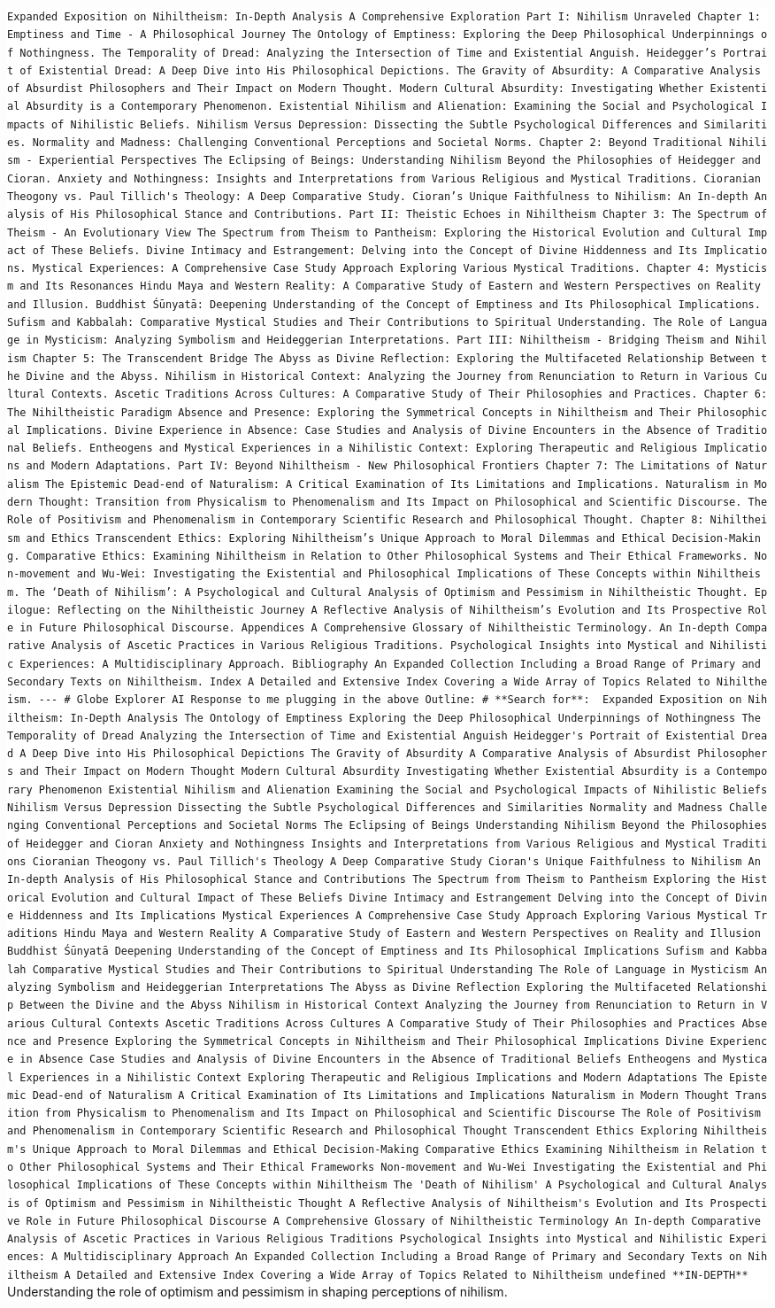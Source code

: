 ``` Expanded Exposition on Nihiltheism: In-Depth Analysis A Comprehensive Exploration Part I: Nihilism Unraveled Chapter 1: Emptiness and Time - A Philosophical Journey The Ontology of Emptiness: Exploring the Deep Philosophical Underpinnings of Nothingness. The Temporality of Dread: Analyzing the Intersection of Time and Existential Anguish. Heidegger’s Portrait of Existential Dread: A Deep Dive into His Philosophical Depictions. The Gravity of Absurdity: A Comparative Analysis of Absurdist Philosophers and Their Impact on Modern Thought. Modern Cultural Absurdity: Investigating Whether Existential Absurdity is a Contemporary Phenomenon. Existential Nihilism and Alienation: Examining the Social and Psychological Impacts of Nihilistic Beliefs. Nihilism Versus Depression: Dissecting the Subtle Psychological Differences and Similarities. Normality and Madness: Challenging Conventional Perceptions and Societal Norms. Chapter 2: Beyond Traditional Nihilism - Experiential Perspectives The Eclipsing of Beings: Understanding Nihilism Beyond the Philosophies of Heidegger and Cioran. Anxiety and Nothingness: Insights and Interpretations from Various Religious and Mystical Traditions. Cioranian Theogony vs. Paul Tillich's Theology: A Deep Comparative Study. Cioran’s Unique Faithfulness to Nihilism: An In-depth Analysis of His Philosophical Stance and Contributions. Part II: Theistic Echoes in Nihiltheism Chapter 3: The Spectrum of Theism - An Evolutionary View The Spectrum from Theism to Pantheism: Exploring the Historical Evolution and Cultural Impact of These Beliefs. Divine Intimacy and Estrangement: Delving into the Concept of Divine Hiddenness and Its Implications. Mystical Experiences: A Comprehensive Case Study Approach Exploring Various Mystical Traditions. Chapter 4: Mysticism and Its Resonances Hindu Maya and Western Reality: A Comparative Study of Eastern and Western Perspectives on Reality and Illusion. Buddhist Śūnyatā: Deepening Understanding of the Concept of Emptiness and Its Philosophical Implications. Sufism and Kabbalah: Comparative Mystical Studies and Their Contributions to Spiritual Understanding. The Role of Language in Mysticism: Analyzing Symbolism and Heideggerian Interpretations. Part III: Nihiltheism - Bridging Theism and Nihilism Chapter 5: The Transcendent Bridge The Abyss as Divine Reflection: Exploring the Multifaceted Relationship Between the Divine and the Abyss. Nihilism in Historical Context: Analyzing the Journey from Renunciation to Return in Various Cultural Contexts. Ascetic Traditions Across Cultures: A Comparative Study of Their Philosophies and Practices. Chapter 6: The Nihiltheistic Paradigm Absence and Presence: Exploring the Symmetrical Concepts in Nihiltheism and Their Philosophical Implications. Divine Experience in Absence: Case Studies and Analysis of Divine Encounters in the Absence of Traditional Beliefs. Entheogens and Mystical Experiences in a Nihilistic Context: Exploring Therapeutic and Religious Implications and Modern Adaptations. Part IV: Beyond Nihiltheism - New Philosophical Frontiers Chapter 7: The Limitations of Naturalism The Epistemic Dead-end of Naturalism: A Critical Examination of Its Limitations and Implications. Naturalism in Modern Thought: Transition from Physicalism to Phenomenalism and Its Impact on Philosophical and Scientific Discourse. The Role of Positivism and Phenomenalism in Contemporary Scientific Research and Philosophical Thought. Chapter 8: Nihiltheism and Ethics Transcendent Ethics: Exploring Nihiltheism’s Unique Approach to Moral Dilemmas and Ethical Decision-Making. Comparative Ethics: Examining Nihiltheism in Relation to Other Philosophical Systems and Their Ethical Frameworks. Non-movement and Wu-Wei: Investigating the Existential and Philosophical Implications of These Concepts within Nihiltheism. The ‘Death of Nihilism’: A Psychological and Cultural Analysis of Optimism and Pessimism in Nihiltheistic Thought. Epilogue: Reflecting on the Nihiltheistic Journey A Reflective Analysis of Nihiltheism’s Evolution and Its Prospective Role in Future Philosophical Discourse. Appendices A Comprehensive Glossary of Nihiltheistic Terminology. An In-depth Comparative Analysis of Ascetic Practices in Various Religious Traditions. Psychological Insights into Mystical and Nihilistic Experiences: A Multidisciplinary Approach. Bibliography An Expanded Collection Including a Broad Range of Primary and Secondary Texts on Nihiltheism. Index A Detailed and Extensive Index Covering a Wide Array of Topics Related to Nihiltheism. --- # Globe Explorer AI Response to me plugging in the above Outline: # **Search for**:  Expanded Exposition on Nihiltheism: In-Depth Analysis The Ontology of Emptiness Exploring the Deep Philosophical Underpinnings of Nothingness The Temporality of Dread Analyzing the Intersection of Time and Existential Anguish Heidegger's Portrait of Existential Dread A Deep Dive into His Philosophical Depictions The Gravity of Absurdity A Comparative Analysis of Absurdist Philosophers and Their Impact on Modern Thought Modern Cultural Absurdity Investigating Whether Existential Absurdity is a Contemporary Phenomenon Existential Nihilism and Alienation Examining the Social and Psychological Impacts of Nihilistic Beliefs Nihilism Versus Depression Dissecting the Subtle Psychological Differences and Similarities Normality and Madness Challenging Conventional Perceptions and Societal Norms The Eclipsing of Beings Understanding Nihilism Beyond the Philosophies of Heidegger and Cioran Anxiety and Nothingness Insights and Interpretations from Various Religious and Mystical Traditions Cioranian Theogony vs. Paul Tillich's Theology A Deep Comparative Study Cioran's Unique Faithfulness to Nihilism An In-depth Analysis of His Philosophical Stance and Contributions The Spectrum from Theism to Pantheism Exploring the Historical Evolution and Cultural Impact of These Beliefs Divine Intimacy and Estrangement Delving into the Concept of Divine Hiddenness and Its Implications Mystical Experiences A Comprehensive Case Study Approach Exploring Various Mystical Traditions Hindu Maya and Western Reality A Comparative Study of Eastern and Western Perspectives on Reality and Illusion Buddhist Śūnyatā Deepening Understanding of the Concept of Emptiness and Its Philosophical Implications Sufism and Kabbalah Comparative Mystical Studies and Their Contributions to Spiritual Understanding The Role of Language in Mysticism Analyzing Symbolism and Heideggerian Interpretations The Abyss as Divine Reflection Exploring the Multifaceted Relationship Between the Divine and the Abyss Nihilism in Historical Context Analyzing the Journey from Renunciation to Return in Various Cultural Contexts Ascetic Traditions Across Cultures A Comparative Study of Their Philosophies and Practices Absence and Presence Exploring the Symmetrical Concepts in Nihiltheism and Their Philosophical Implications Divine Experience in Absence Case Studies and Analysis of Divine Encounters in the Absence of Traditional Beliefs Entheogens and Mystical Experiences in a Nihilistic Context Exploring Therapeutic and Religious Implications and Modern Adaptations The Epistemic Dead-end of Naturalism A Critical Examination of Its Limitations and Implications Naturalism in Modern Thought Transition from Physicalism to Phenomenalism and Its Impact on Philosophical and Scientific Discourse The Role of Positivism and Phenomenalism in Contemporary Scientific Research and Philosophical Thought Transcendent Ethics Exploring Nihiltheism's Unique Approach to Moral Dilemmas and Ethical Decision-Making Comparative Ethics Examining Nihiltheism in Relation to Other Philosophical Systems and Their Ethical Frameworks Non-movement and Wu-Wei Investigating the Existential and Philosophical Implications of These Concepts within Nihiltheism The 'Death of Nihilism' A Psychological and Cultural Analysis of Optimism and Pessimism in Nihiltheistic Thought A Reflective Analysis of Nihiltheism's Evolution and Its Prospective Role in Future Philosophical Discourse A Comprehensive Glossary of Nihiltheistic Terminology An In-depth Comparative Analysis of Ascetic Practices in Various Religious Traditions Psychological Insights into Mystical and Nihilistic Experiences: A Multidisciplinary Approach An Expanded Collection Including a Broad Range of Primary and Secondary Texts on Nihiltheism A Detailed and Extensive Index Covering a Wide Array of Topics Related to Nihiltheism undefined **IN-DEPTH** ```
    Understanding the role of optimism and pessimism in shaping perceptions of nihilism.
```